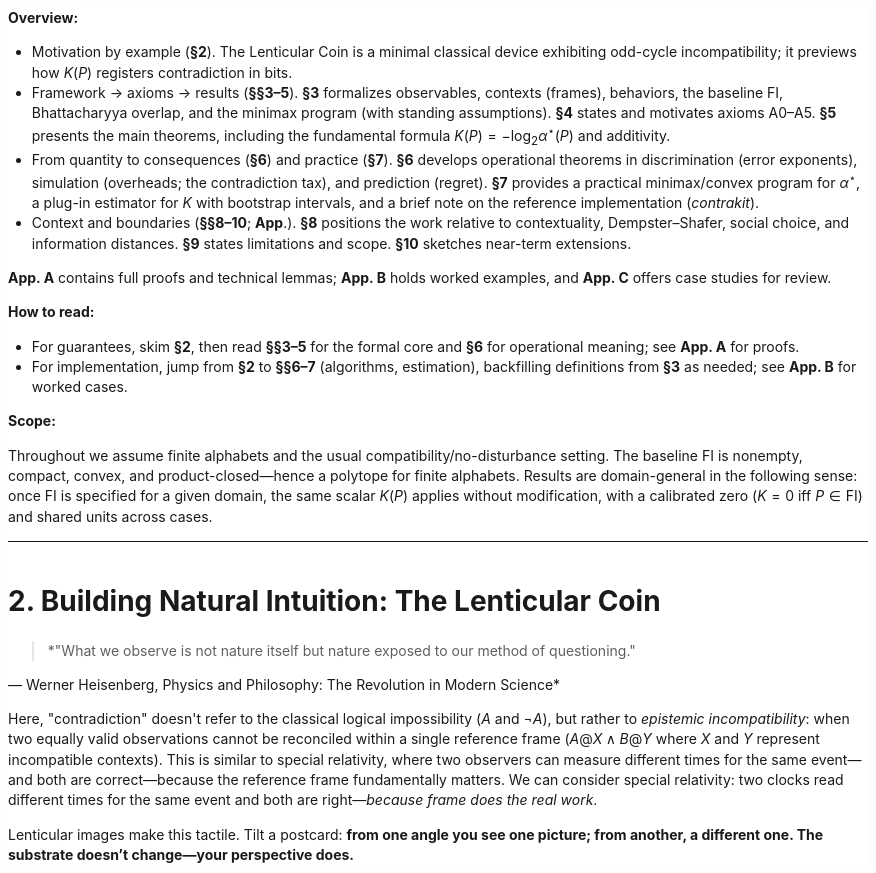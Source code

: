 **Overview:**

- Motivation by example (**§2**). The Lenticular Coin is a minimal classical device exhibiting odd-cycle incompatibility; it previews how $K(P)$ registers contradiction in bits.
- Framework → axioms → results (**§§3–5**). **§3** formalizes observables, contexts (frames), behaviors, the baseline $\mathrm{FI}$, Bhattacharyya overlap, and the minimax program (with standing assumptions). **§4** states and motivates axioms A0–A5. **§5** presents the main theorems, including the fundamental formula $K(P)=-\log_2 \alpha^{\star}(P)$ and additivity.
- From quantity to consequences (**§6**) and practice (**§7**). **§6** develops operational theorems in discrimination (error exponents), simulation (overheads; the contradiction tax), and prediction (regret). **§7** provides a practical minimax/convex program for $\alpha^{\star}$, a plug-in estimator for $K$ with bootstrap intervals, and a brief note on the reference implementation (*contrakit*).
- Context and boundaries (**§§8–10**; **App**.). **§8** positions the work relative to contextuality, Dempster–Shafer, social choice, and information distances. **§9** states limitations and scope. **§10** sketches near-term extensions. 

**App. A** contains full proofs and technical lemmas; **App. B** holds worked examples, and **App. C** offers case studies for review.

**How to read:**

- For guarantees, skim **§2**, then read **§§3–5** for the formal core and **§6** for operational meaning; see **App. A** for proofs.
- For implementation, jump from **§2** to **§§6–7** (algorithms, estimation), backfilling definitions from **§3** as needed; see **App. B** for worked cases.

**Scope:**

Throughout we assume finite alphabets and the usual compatibility/no-disturbance setting. The baseline $\mathrm{FI}$ is nonempty, compact, convex, and product-closed—hence a polytope for finite alphabets. Results are domain-general in the following sense: once $\mathrm{FI}$ is specified for a given domain, the same scalar $K(P)$ applies without modification, with a calibrated zero ($K=0$ iff $P\in \mathrm{FI}$) and shared units across cases.

---

# 2. Building Natural Intuition: The Lenticular Coin

> *"What we observe is not nature itself but nature exposed to our method of questioning."

— Werner Heisenberg, Physics and Philosophy: The Revolution in Modern Science*
> 

Here, "contradiction" doesn't refer to the classical logical impossibility ($A$ and $¬A$), but rather to *epistemic incompatibility*: when two equally valid observations cannot be reconciled within a single reference frame ($A@X ∧ B@Y$ where $X$ and $Y$ represent incompatible contexts). This is similar to special relativity, where two observers can measure different times for the same event—and both are correct—because the reference frame fundamentally matters. We can consider special relativity: two clocks read different times for the same event and both are right—*because frame does the real work*. 

Lenticular images make this tactile. Tilt a postcard: **from one angle you see one picture; from another, a different one. The substrate doesn’t change—your perspective does.** 

